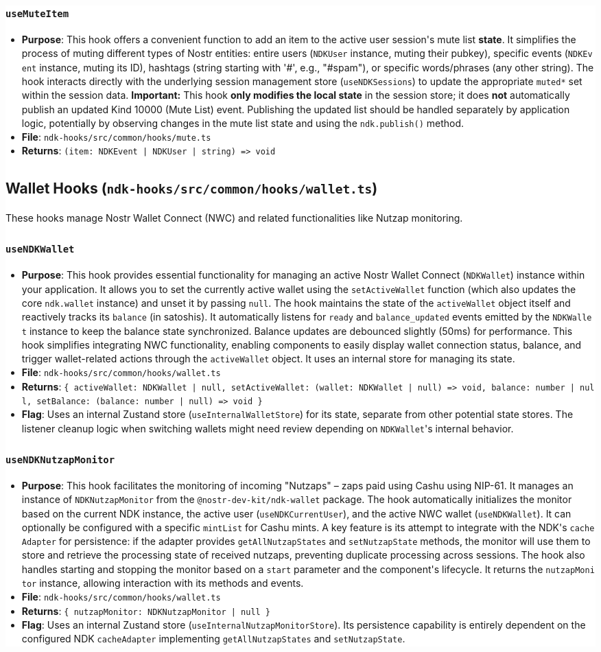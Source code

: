 ### `useMuteItem`

*   **Purpose**: This hook offers a convenient function to add an item to the active user session's mute list **state**. It simplifies the process of muting different types of Nostr entities: entire users (`NDKUser` instance, muting their pubkey), specific events (`NDKEvent` instance, muting its ID), hashtags (string starting with '#', e.g., "#spam"), or specific words/phrases (any other string). The hook interacts directly with the underlying session management store (`useNDKSessions`) to update the appropriate `muted*` set within the session data. **Important:** This hook **only modifies the local state** in the session store; it does **not** automatically publish an updated Kind 10000 (Mute List) event. Publishing the updated list should be handled separately by application logic, potentially by observing changes in the mute list state and using the `ndk.publish()` method.
*   **File**: `ndk-hooks/src/common/hooks/mute.ts`
*   **Returns**: `(item: NDKEvent | NDKUser | string) => void`

## Wallet Hooks (`ndk-hooks/src/common/hooks/wallet.ts`)

These hooks manage Nostr Wallet Connect (NWC) and related functionalities like Nutzap monitoring.

### `useNDKWallet`

*   **Purpose**: This hook provides essential functionality for managing an active Nostr Wallet Connect (`NDKWallet`) instance within your application. It allows you to set the currently active wallet using the `setActiveWallet` function (which also updates the core `ndk.wallet` instance) and unset it by passing `null`. The hook maintains the state of the `activeWallet` object itself and reactively tracks its `balance` (in satoshis). It automatically listens for `ready` and `balance_updated` events emitted by the `NDKWallet` instance to keep the balance state synchronized. Balance updates are debounced slightly (50ms) for performance. This hook simplifies integrating NWC functionality, enabling components to easily display wallet connection status, balance, and trigger wallet-related actions through the `activeWallet` object. It uses an internal store for managing its state.
*   **File**: `ndk-hooks/src/common/hooks/wallet.ts`
*   **Returns**: `{ activeWallet: NDKWallet | null, setActiveWallet: (wallet: NDKWallet | null) => void, balance: number | null, setBalance: (balance: number | null) => void }`
*   **Flag**: Uses an internal Zustand store (`useInternalWalletStore`) for its state, separate from other potential state stores. The listener cleanup logic when switching wallets might need review depending on `NDKWallet`'s internal behavior.

### `useNDKNutzapMonitor`

*   **Purpose**: This hook facilitates the monitoring of incoming "Nutzaps" – zaps paid using Cashu using NIP-61. It manages an instance of `NDKNutzapMonitor` from the `@nostr-dev-kit/ndk-wallet` package. The hook automatically initializes the monitor based on the current NDK instance, the active user (`useNDKCurrentUser`), and the active NWC wallet (`useNDKWallet`). It can optionally be configured with a specific `mintList` for Cashu mints. A key feature is its attempt to integrate with the NDK's `cacheAdapter` for persistence: if the adapter provides `getAllNutzapStates` and `setNutzapState` methods, the monitor will use them to store and retrieve the processing state of received nutzaps, preventing duplicate processing across sessions. The hook also handles starting and stopping the monitor based on a `start` parameter and the component's lifecycle. It returns the `nutzapMonitor` instance, allowing interaction with its methods and events.
*   **File**: `ndk-hooks/src/common/hooks/wallet.ts`
*   **Returns**: `{ nutzapMonitor: NDKNutzapMonitor | null }`
*   **Flag**: Uses an internal Zustand store (`useInternalNutzapMonitorStore`). Its persistence capability is entirely dependent on the configured NDK `cacheAdapter` implementing `getAllNutzapStates` and `setNutzapState`.